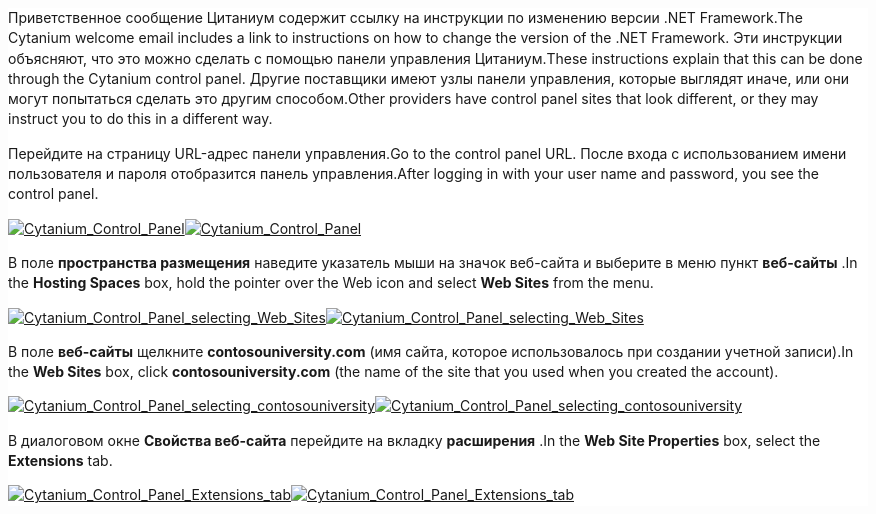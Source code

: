<span data-ttu-id="ecc27-147">Приветственное сообщение Цитаниум содержит ссылку на инструкции по изменению версии .NET Framework.</span><span class="sxs-lookup"><span data-stu-id="ecc27-147">The Cytanium welcome email includes a link to instructions on how to change the version of the .NET Framework.</span></span> <span data-ttu-id="ecc27-148">Эти инструкции объясняют, что это можно сделать с помощью панели управления Цитаниум.</span><span class="sxs-lookup"><span data-stu-id="ecc27-148">These instructions explain that this can be done through the Cytanium control panel.</span></span> <span data-ttu-id="ecc27-149">Другие поставщики имеют узлы панели управления, которые выглядят иначе, или они могут попытаться сделать это другим способом.</span><span class="sxs-lookup"><span data-stu-id="ecc27-149">Other providers have control panel sites that look different, or they may instruct you to do this in a different way.</span></span>

<span data-ttu-id="ecc27-150">Перейдите на страницу URL-адрес панели управления.</span><span class="sxs-lookup"><span data-stu-id="ecc27-150">Go to the control panel URL.</span></span> <span data-ttu-id="ecc27-151">После входа с использованием имени пользователя и пароля отобразится панель управления.</span><span class="sxs-lookup"><span data-stu-id="ecc27-151">After logging in with your user name and password, you see the control panel.</span></span>

<span data-ttu-id="ecc27-152">[![Cytanium_Control_Panel](deployment-to-a-hosting-provider-deploying-to-the-production-environment-7-of-12/_static/image12.png)](deployment-to-a-hosting-provider-deploying-to-the-production-environment-7-of-12/_static/image11.png)</span><span class="sxs-lookup"><span data-stu-id="ecc27-152">[![Cytanium_Control_Panel](deployment-to-a-hosting-provider-deploying-to-the-production-environment-7-of-12/_static/image12.png)](deployment-to-a-hosting-provider-deploying-to-the-production-environment-7-of-12/_static/image11.png)</span></span>

<span data-ttu-id="ecc27-153">В поле **пространства размещения** наведите указатель мыши на значок веб-сайта и выберите в меню пункт **веб-сайты** .</span><span class="sxs-lookup"><span data-stu-id="ecc27-153">In the **Hosting Spaces** box, hold the pointer over the Web icon and select **Web Sites** from the menu.</span></span>

<span data-ttu-id="ecc27-154">[![Cytanium_Control_Panel_selecting_Web_Sites](deployment-to-a-hosting-provider-deploying-to-the-production-environment-7-of-12/_static/image14.png)](deployment-to-a-hosting-provider-deploying-to-the-production-environment-7-of-12/_static/image13.png)</span><span class="sxs-lookup"><span data-stu-id="ecc27-154">[![Cytanium_Control_Panel_selecting_Web_Sites](deployment-to-a-hosting-provider-deploying-to-the-production-environment-7-of-12/_static/image14.png)](deployment-to-a-hosting-provider-deploying-to-the-production-environment-7-of-12/_static/image13.png)</span></span>

<span data-ttu-id="ecc27-155">В поле **веб-сайты** щелкните **contosouniversity.com** (имя сайта, которое использовалось при создании учетной записи).</span><span class="sxs-lookup"><span data-stu-id="ecc27-155">In the **Web Sites** box, click **contosouniversity.com** (the name of the site that you used when you created the account).</span></span>

<span data-ttu-id="ecc27-156">[![Cytanium_Control_Panel_selecting_contosouniversity](deployment-to-a-hosting-provider-deploying-to-the-production-environment-7-of-12/_static/image16.png)](deployment-to-a-hosting-provider-deploying-to-the-production-environment-7-of-12/_static/image15.png)</span><span class="sxs-lookup"><span data-stu-id="ecc27-156">[![Cytanium_Control_Panel_selecting_contosouniversity](deployment-to-a-hosting-provider-deploying-to-the-production-environment-7-of-12/_static/image16.png)](deployment-to-a-hosting-provider-deploying-to-the-production-environment-7-of-12/_static/image15.png)</span></span>

<span data-ttu-id="ecc27-157">В диалоговом окне **Свойства веб-сайта** перейдите на вкладку **расширения** .</span><span class="sxs-lookup"><span data-stu-id="ecc27-157">In the **Web Site Properties** box, select the **Extensions** tab.</span></span>

<span data-ttu-id="ecc27-158">[![Cytanium_Control_Panel_Extensions_tab](deployment-to-a-hosting-provider-deploying-to-the-production-environment-7-of-12/_static/image18.png)](deployment-to-a-hosting-provider-deploying-to-the-production-environment-7-of-12/_static/image17.png)</span><span class="sxs-lookup"><span data-stu-id="ecc27-158">[![Cytanium_Control_Panel_Extensions_tab](deployment-to-a-hosting-provider-deploying-to-the-production-environment-7-of-12/_static/image18.png)](deployment-to-a-hosting-provider-deploying-to-the-production-environment-7-of-12/_static/image17.png)</span></span>
